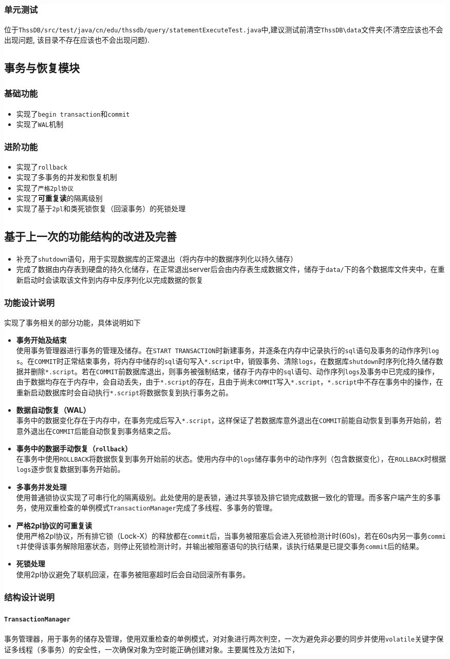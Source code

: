 ### 单元测试
位于`ThssDB/src/test/java/cn/edu/thssdb/query/statementExecuteTest.java`中,建议测试前清空`ThssDB\data`文件夹(不清空应该也不会出现问题,
该目录不存在应该也不会出现问题).


## 事务与恢复模块
### 基础功能
- 实现了`begin transaction`和`commit`
- 实现了`WAL`机制

### 进阶功能
- 实现了`rollback`
- 实现了多事务的并发和恢复机制
- 实现了`严格2pl协议`
- 实现了**可重复读**的隔离级别
- 实现了基于`2pl`和类死锁恢复（回滚事务）的死锁处理

## 基于上一次的功能结构的改进及完善
- 补充了`shutdown`语句，用于实现数据库的正常退出（将内存中的数据序列化以持久储存）
- 完成了数据由内存表到硬盘的持久化储存，在正常退出server后会由内存表生成数据文件，储存于`data/`下的各个数据库文件夹中，在重新启动时会读取该文件到内存中反序列化以完成数据的恢复

### 功能设计说明
实现了事务相关的部分功能，具体说明如下
- **事务开始及结束**  
使用事务管理器进行事务的管理及储存。在`START TRANSACTION`时新建事务，并逐条在内存中记录执行的`sql`语句及事务的动作序列`logs`。在`COMMIT`时正常结束事务，将内存中储存的`sql`语句写入`*.script`中，销毁事务、清除`logs`，在数据库`shutdown`时序列化持久储存数据并删除`*.script`。若在`COMMIT`前数据库退出，则事务被强制结束，储存于内存中的`sql`语句、动作序列`logs`及事务中已完成的操作，由于数据均存在于内存中，会自动丢失，由于`*.script`的存在，且由于尚未`COMMIT`写入`*.script`，`*.script`中不存在事务中的操作，在重新启动数据库时会自动执行`*.script`将数据恢复到执行事务之前。

- **数据自动恢复（WAL）**  
事务中的数据变化存在于内存中，在事务完成后写入`*.script`，这样保证了若数据库意外退出在`COMMIT`前能自动恢复到事务开始前，若意外退出在`COMMIT`后能自动恢复到事务结束之后。

- **事务中的数据手动恢复（`rollback`）**  
在事务中使用`ROLLBACK`将数据恢复到事务开始前的状态。使用内存中的`logs`储存事务中的动作序列（包含数据变化），在`ROLLBACK`时根据`logs`逐步恢复数据到事务开始前。

- **多事务并发处理**  
使用普通锁协议实现了可串行化的隔离级别。此处使用的是表锁，通过共享锁及排它锁完成数据一致化的管理。而多客户端产生的多事务，使用双重检查的单例模式`TransactionManager`完成了多线程、多事务的管理。

- **严格2pl协议的可重复读**  
使用严格2pl协议，所有排它锁（Lock-X）的释放都在`commit`后，当事务被阻塞后会进入死锁检测计时(60s)，若在60s内另一事务`commit`并使得该事务解除阻塞状态，则停止死锁检测计时，并输出被阻塞语句的执行结果，该执行结果是已提交事务`commit`后的结果。

- **死锁处理**  
使用2pl协议避免了联机回滚，在事务被阻塞超时后会自动回滚所有事务。

### 结构设计说明
#### `TransactionManager`
事务管理器，用于事务的储存及管理，使用双重检查的单例模式，对对象进行两次判空，一次为避免非必要的同步并使用`volatile`关键字保证多线程（多事务）的安全性，一次确保对象为空时能正确创建对象。主要属性及方法如下，  
